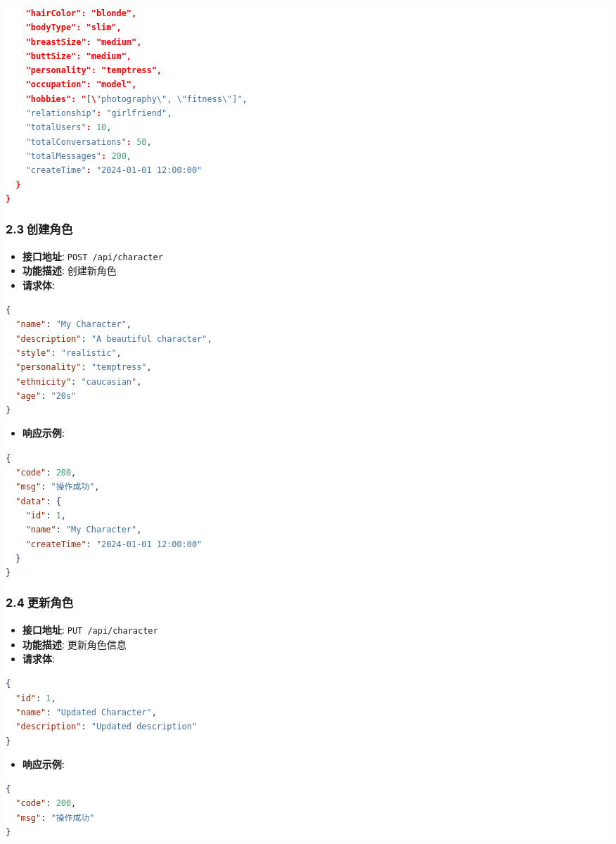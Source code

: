 ```json
    "hairColor": "blonde",
    "bodyType": "slim",
    "breastSize": "medium",
    "buttSize": "medium",
    "personality": "temptress",
    "occupation": "model",
    "hobbies": "[\"photography\", \"fitness\"]",
    "relationship": "girlfriend",
    "totalUsers": 10,
    "totalConversations": 50,
    "totalMessages": 200,
    "createTime": "2024-01-01 12:00:00"
  }
}
```

### 2.3 创建角色
- **接口地址**: `POST /api/character`
- **功能描述**: 创建新角色
- **请求体**:
```json
{
  "name": "My Character",
  "description": "A beautiful character",
  "style": "realistic",
  "personality": "temptress",
  "ethnicity": "caucasian",
  "age": "20s"
}
```
- **响应示例**:
```json
{
  "code": 200,
  "msg": "操作成功",
  "data": {
    "id": 1,
    "name": "My Character",
    "createTime": "2024-01-01 12:00:00"
  }
}
```

### 2.4 更新角色
- **接口地址**: `PUT /api/character`
- **功能描述**: 更新角色信息
- **请求体**:
```json
{
  "id": 1,
  "name": "Updated Character",
  "description": "Updated description"
}
```
- **响应示例**:
```json
{
  "code": 200,
  "msg": "操作成功"
}
```
